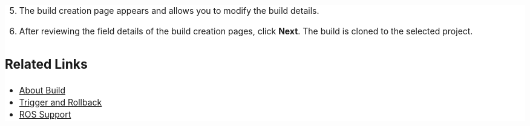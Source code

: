 5. The build creation page appears and allows you to modify the build details. 

6. After reviewing the field details of the build creation pages, click **Next**. The build is cloned to the selected project.

## Related Links

* [About Build](/1_understanding-rio/12_core-concepts/#builds)
* [Trigger and Rollback](/5_deep-dives/52_software-development/522_trigger-and-rollback-builds)
* [ROS Support](/5_deep-dives/52_software-development/523_ros-support-for-builds)